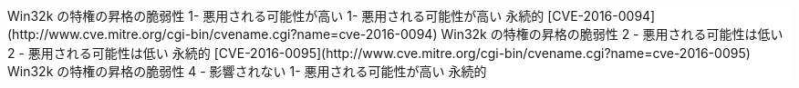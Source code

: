 </td>
<td style="border:1px solid black;">
Win32k の特権の昇格の脆弱性

</td>
<td style="border:1px solid black;" colspan="2">
1- 悪用される可能性が高い

</td>
<td style="border:1px solid black;">
1- 悪用される可能性が高い

</td>
<td style="border:1px solid black;">
永続的

</td>
</tr>
<tr>
<td style="border:1px solid black;">
[CVE-2016-0094](http://www.cve.mitre.org/cgi-bin/cvename.cgi?name=cve-2016-0094)

</td>
<td style="border:1px solid black;">
Win32k の特権の昇格の脆弱性

</td>
<td style="border:1px solid black;" colspan="2">
2 - 悪用される可能性は低い

</td>
<td style="border:1px solid black;">
2 - 悪用される可能性は低い

</td>
<td style="border:1px solid black;">
永続的

</td>
</tr>
<tr>
<td style="border:1px solid black;">
[CVE-2016-0095](http://www.cve.mitre.org/cgi-bin/cvename.cgi?name=cve-2016-0095)

</td>
<td style="border:1px solid black;">
Win32k の特権の昇格の脆弱性

</td>
<td style="border:1px solid black;" colspan="2">
4 - 影響されない

</td>
<td style="border:1px solid black;">
1- 悪用される可能性が高い

</td>
<td style="border:1px solid black;">
永続的
